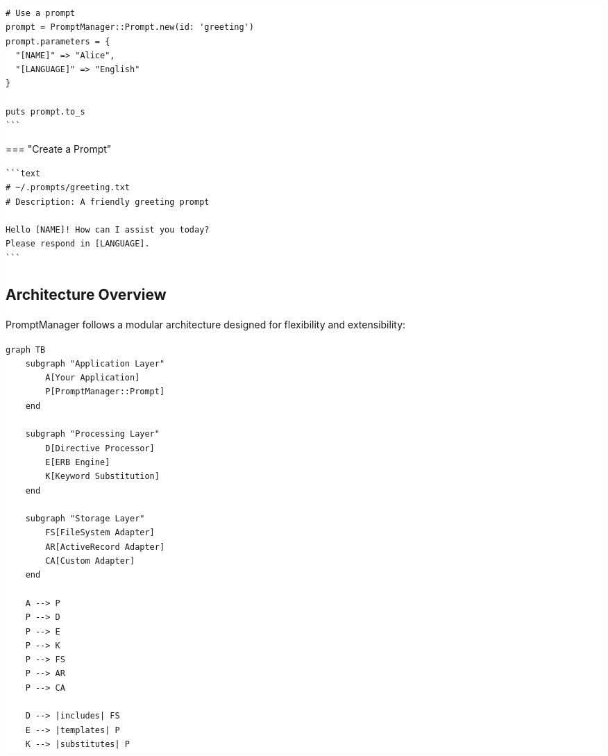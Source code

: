     # Use a prompt
    prompt = PromptManager::Prompt.new(id: 'greeting')
    prompt.parameters = {
      "[NAME]" => "Alice",
      "[LANGUAGE]" => "English"
    }
    
    puts prompt.to_s
    ```

=== "Create a Prompt"

    ```text
    # ~/.prompts/greeting.txt
    # Description: A friendly greeting prompt
    
    Hello [NAME]! How can I assist you today?
    Please respond in [LANGUAGE].
    ```

## Architecture Overview

PromptManager follows a modular architecture designed for flexibility and extensibility:

```mermaid
graph TB
    subgraph "Application Layer"
        A[Your Application]
        P[PromptManager::Prompt]
    end
    
    subgraph "Processing Layer"
        D[Directive Processor]
        E[ERB Engine]
        K[Keyword Substitution]
    end
    
    subgraph "Storage Layer"
        FS[FileSystem Adapter]
        AR[ActiveRecord Adapter]
        CA[Custom Adapter]
    end
    
    A --> P
    P --> D
    P --> E
    P --> K
    P --> FS
    P --> AR
    P --> CA
    
    D --> |includes| FS
    E --> |templates| P
    K --> |substitutes| P
```

